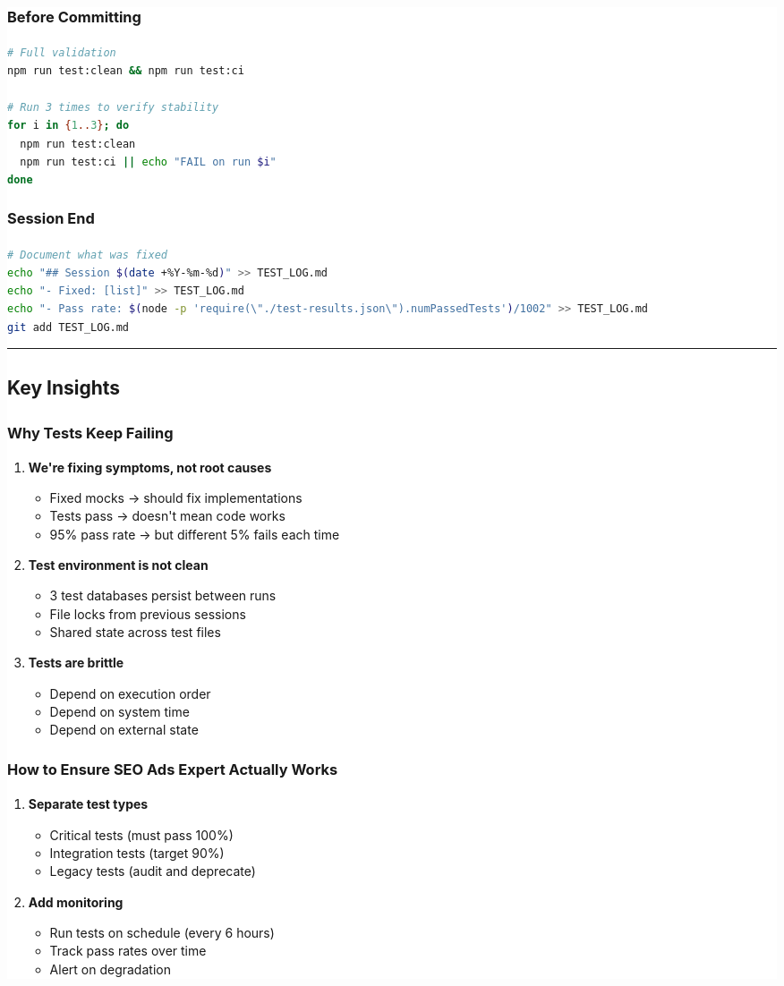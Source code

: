 ### Before Committing
```bash
# Full validation
npm run test:clean && npm run test:ci

# Run 3 times to verify stability
for i in {1..3}; do
  npm run test:clean
  npm run test:ci || echo "FAIL on run $i"
done
```

### Session End
```bash
# Document what was fixed
echo "## Session $(date +%Y-%m-%d)" >> TEST_LOG.md
echo "- Fixed: [list]" >> TEST_LOG.md
echo "- Pass rate: $(node -p 'require(\"./test-results.json\").numPassedTests')/1002" >> TEST_LOG.md
git add TEST_LOG.md
```

---

## Key Insights

### Why Tests Keep Failing

1. **We're fixing symptoms, not root causes**
   - Fixed mocks → should fix implementations
   - Tests pass → doesn't mean code works
   - 95% pass rate → but different 5% fails each time

2. **Test environment is not clean**
   - 3 test databases persist between runs
   - File locks from previous sessions
   - Shared state across test files

3. **Tests are brittle**
   - Depend on execution order
   - Depend on system time
   - Depend on external state

### How to Ensure SEO Ads Expert Actually Works

1. **Separate test types**
   - Critical tests (must pass 100%)
   - Integration tests (target 90%)
   - Legacy tests (audit and deprecate)

2. **Add monitoring**
   - Run tests on schedule (every 6 hours)
   - Track pass rates over time
   - Alert on degradation
